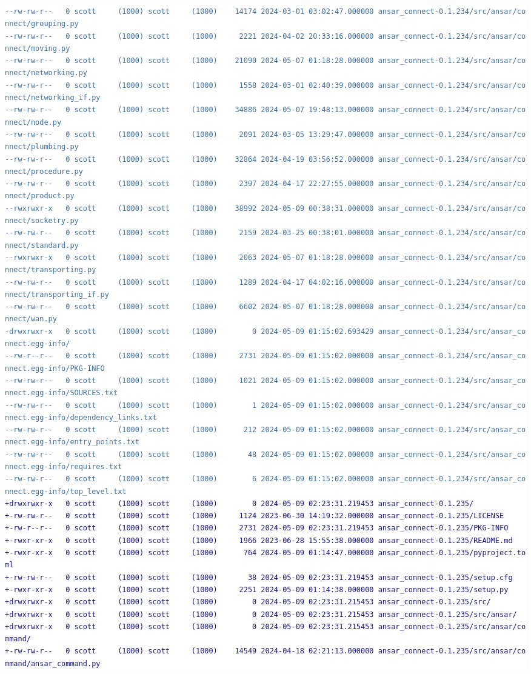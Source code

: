```diff
--rw-rw-r--   0 scott     (1000) scott     (1000)    14174 2024-03-01 03:02:47.000000 ansar_connect-0.1.234/src/ansar/connect/grouping.py
--rw-rw-r--   0 scott     (1000) scott     (1000)     2221 2024-04-02 20:33:16.000000 ansar_connect-0.1.234/src/ansar/connect/moving.py
--rw-rw-r--   0 scott     (1000) scott     (1000)    21090 2024-05-07 01:18:28.000000 ansar_connect-0.1.234/src/ansar/connect/networking.py
--rw-rw-r--   0 scott     (1000) scott     (1000)     1558 2024-03-01 02:40:39.000000 ansar_connect-0.1.234/src/ansar/connect/networking_if.py
--rw-rw-r--   0 scott     (1000) scott     (1000)    34886 2024-05-07 19:48:13.000000 ansar_connect-0.1.234/src/ansar/connect/node.py
--rw-rw-r--   0 scott     (1000) scott     (1000)     2091 2024-03-05 13:29:47.000000 ansar_connect-0.1.234/src/ansar/connect/plumbing.py
--rw-rw-r--   0 scott     (1000) scott     (1000)    32864 2024-04-19 03:56:52.000000 ansar_connect-0.1.234/src/ansar/connect/procedure.py
--rw-rw-r--   0 scott     (1000) scott     (1000)     2397 2024-04-17 22:27:55.000000 ansar_connect-0.1.234/src/ansar/connect/product.py
--rwxrwxr-x   0 scott     (1000) scott     (1000)    38992 2024-05-09 00:38:31.000000 ansar_connect-0.1.234/src/ansar/connect/socketry.py
--rw-rw-r--   0 scott     (1000) scott     (1000)     2159 2024-03-25 00:38:01.000000 ansar_connect-0.1.234/src/ansar/connect/standard.py
--rwxrwxr-x   0 scott     (1000) scott     (1000)     2063 2024-05-07 01:18:28.000000 ansar_connect-0.1.234/src/ansar/connect/transporting.py
--rw-rw-r--   0 scott     (1000) scott     (1000)     1289 2024-04-17 04:02:16.000000 ansar_connect-0.1.234/src/ansar/connect/transporting_if.py
--rw-rw-r--   0 scott     (1000) scott     (1000)     6602 2024-05-07 01:18:28.000000 ansar_connect-0.1.234/src/ansar/connect/wan.py
-drwxrwxr-x   0 scott     (1000) scott     (1000)        0 2024-05-09 01:15:02.693429 ansar_connect-0.1.234/src/ansar_connect.egg-info/
--rw-r--r--   0 scott     (1000) scott     (1000)     2731 2024-05-09 01:15:02.000000 ansar_connect-0.1.234/src/ansar_connect.egg-info/PKG-INFO
--rw-rw-r--   0 scott     (1000) scott     (1000)     1021 2024-05-09 01:15:02.000000 ansar_connect-0.1.234/src/ansar_connect.egg-info/SOURCES.txt
--rw-rw-r--   0 scott     (1000) scott     (1000)        1 2024-05-09 01:15:02.000000 ansar_connect-0.1.234/src/ansar_connect.egg-info/dependency_links.txt
--rw-rw-r--   0 scott     (1000) scott     (1000)      212 2024-05-09 01:15:02.000000 ansar_connect-0.1.234/src/ansar_connect.egg-info/entry_points.txt
--rw-rw-r--   0 scott     (1000) scott     (1000)       48 2024-05-09 01:15:02.000000 ansar_connect-0.1.234/src/ansar_connect.egg-info/requires.txt
--rw-rw-r--   0 scott     (1000) scott     (1000)        6 2024-05-09 01:15:02.000000 ansar_connect-0.1.234/src/ansar_connect.egg-info/top_level.txt
+drwxrwxr-x   0 scott     (1000) scott     (1000)        0 2024-05-09 02:23:31.219453 ansar_connect-0.1.235/
+-rw-rw-r--   0 scott     (1000) scott     (1000)     1124 2023-06-30 14:19:32.000000 ansar_connect-0.1.235/LICENSE
+-rw-r--r--   0 scott     (1000) scott     (1000)     2731 2024-05-09 02:23:31.219453 ansar_connect-0.1.235/PKG-INFO
+-rwxr-xr-x   0 scott     (1000) scott     (1000)     1966 2023-06-28 15:55:38.000000 ansar_connect-0.1.235/README.md
+-rwxr-xr-x   0 scott     (1000) scott     (1000)      764 2024-05-09 01:14:47.000000 ansar_connect-0.1.235/pyproject.toml
+-rw-rw-r--   0 scott     (1000) scott     (1000)       38 2024-05-09 02:23:31.219453 ansar_connect-0.1.235/setup.cfg
+-rwxr-xr-x   0 scott     (1000) scott     (1000)     2251 2024-05-09 01:14:38.000000 ansar_connect-0.1.235/setup.py
+drwxrwxr-x   0 scott     (1000) scott     (1000)        0 2024-05-09 02:23:31.215453 ansar_connect-0.1.235/src/
+drwxrwxr-x   0 scott     (1000) scott     (1000)        0 2024-05-09 02:23:31.215453 ansar_connect-0.1.235/src/ansar/
+drwxrwxr-x   0 scott     (1000) scott     (1000)        0 2024-05-09 02:23:31.215453 ansar_connect-0.1.235/src/ansar/command/
+-rw-rw-r--   0 scott     (1000) scott     (1000)    14549 2024-04-18 02:21:13.000000 ansar_connect-0.1.235/src/ansar/command/ansar_command.py
```
